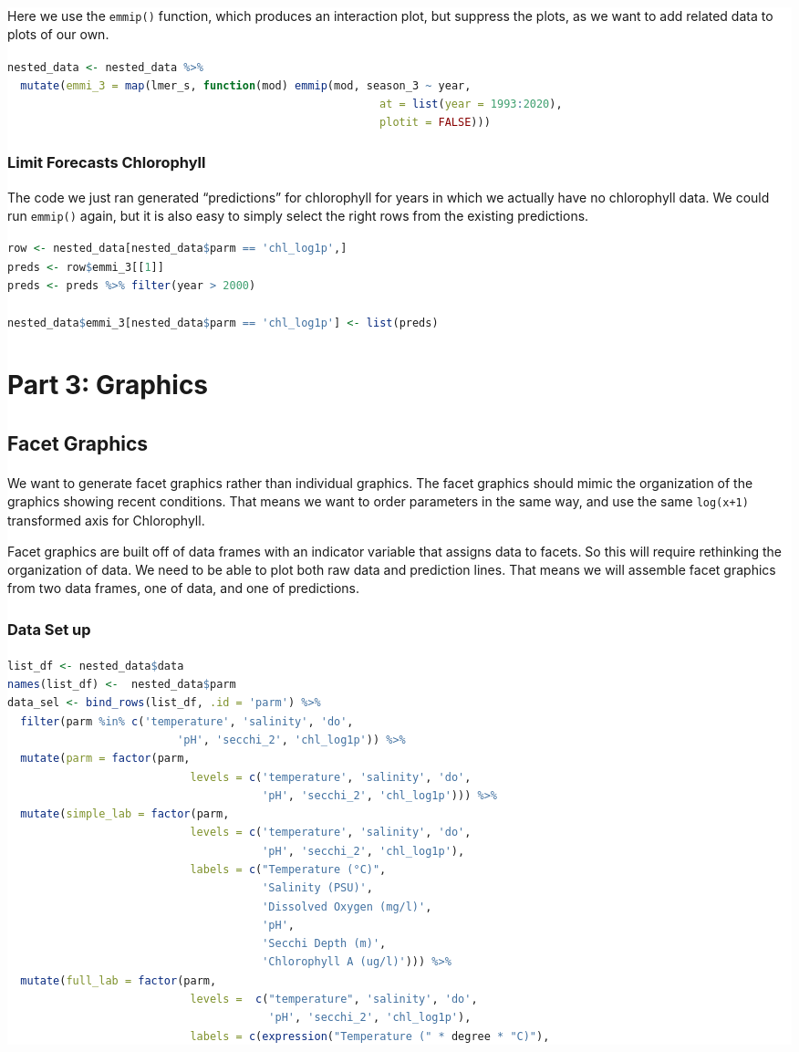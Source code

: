 Here we use the `emmip()` function, which produces an interaction plot,
but suppress the plots, as we want to add related data to plots of our
own.

``` r
nested_data <- nested_data %>%
  mutate(emmi_3 = map(lmer_s, function(mod) emmip(mod, season_3 ~ year,
                                                         at = list(year = 1993:2020),
                                                         plotit = FALSE)))
```

### Limit Forecasts Chlorophyll

The code we just ran generated “predictions” for chlorophyll for years
in which we actually have no chlorophyll data. We could run `emmip()`
again, but it is also easy to simply select the right rows from the
existing predictions.

``` r
row <- nested_data[nested_data$parm == 'chl_log1p',]
preds <- row$emmi_3[[1]]
preds <- preds %>% filter(year > 2000)

nested_data$emmi_3[nested_data$parm == 'chl_log1p'] <- list(preds)
```

# Part 3: Graphics

## Facet Graphics

We want to generate facet graphics rather than individual graphics. The
facet graphics should mimic the organization of the graphics showing
recent conditions. That means we want to order parameters in the same
way, and use the same `log(x+1)` transformed axis for Chlorophyll.

Facet graphics are built off of data frames with an indicator variable
that assigns data to facets. So this will require rethinking the
organization of data. We need to be able to plot both raw data and
prediction lines. That means we will assemble facet graphics from two
data frames, one of data, and one of predictions.

### Data Set up

``` r
list_df <- nested_data$data
names(list_df) <-  nested_data$parm
data_sel <- bind_rows(list_df, .id = 'parm') %>%
  filter(parm %in% c('temperature', 'salinity', 'do', 
                          'pH', 'secchi_2', 'chl_log1p')) %>%
  mutate(parm = factor(parm,
                            levels = c('temperature', 'salinity', 'do', 
                                       'pH', 'secchi_2', 'chl_log1p'))) %>%
  mutate(simple_lab = factor(parm,
                            levels = c('temperature', 'salinity', 'do', 
                                       'pH', 'secchi_2', 'chl_log1p'),
                            labels = c("Temperature (°C)", 
                                       'Salinity (PSU)', 
                                       'Dissolved Oxygen (mg/l)',
                                       'pH',
                                       'Secchi Depth (m)',
                                       'Chlorophyll A (ug/l)'))) %>%
  mutate(full_lab = factor(parm, 
                            levels =  c("temperature", 'salinity', 'do', 
                                        'pH', 'secchi_2', 'chl_log1p'),
                            labels = c(expression("Temperature (" * degree * "C)"), 
```